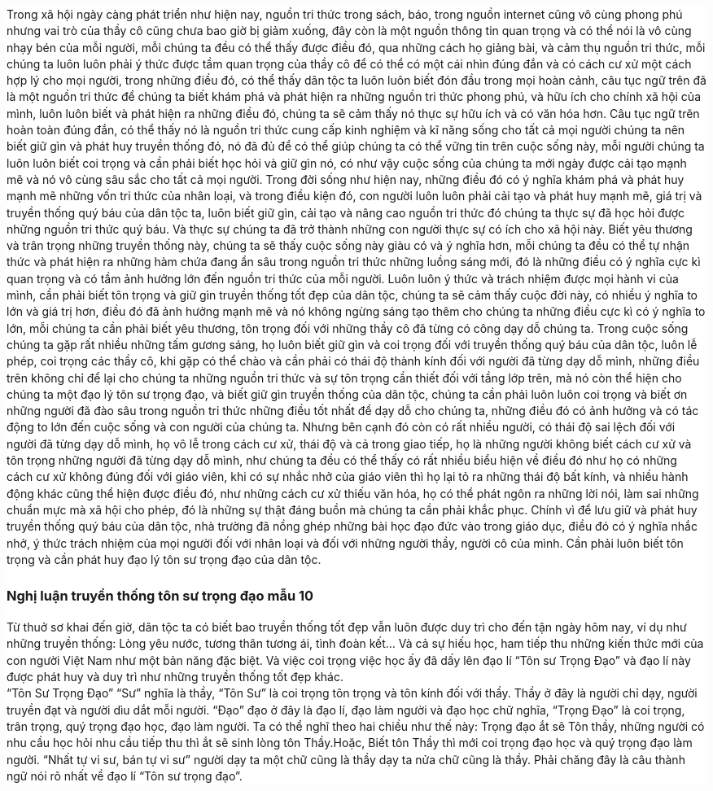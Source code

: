Trong xã hội ngày càng phát triển như hiện nay, nguồn tri thức trong sách, báo, trong nguồn internet cũng vô cùng phong phú nhưng vai trò của thầy cô cũng chưa bao giờ bị giảm xuống, đây còn là một nguồn thông tin quan trọng và có thể nói là vô cùng nhạy bén của mỗi người, mỗi chúng ta đều có thể thấy được điều đó, qua những cách họ giảng bài, và cảm thụ nguồn tri thức, mỗi chúng ta luôn luôn phải ý thức được tầm quan trọng của thầy cô để có thể có một cái nhìn đúng đắn và có cách cư xử một cách hợp lý cho mọi người, trong những điều đó, có thể thấy dân tộc ta luôn luôn biết đón đầu trong mọi hoàn cảnh, câu tục ngữ trên đã là một nguồn tri thức để chúng ta biết khám phá và phát hiện ra những nguồn tri thức phong phú, và hữu ích cho chính xã hội của mình, luôn luôn biết và phát hiện ra những điều đó, chúng ta sẽ cảm thấy nó thực sự hữu ích và có văn hóa hơn.
Câu tục ngữ trên hoàn toàn đúng đắn, có thể thấy nó là nguồn tri thức cung cấp kinh nghiệm và kĩ năng sống cho tất cả mọi người chúng ta nên biết giữ gìn và phát huy truyền thống đó, nó đã đủ để có thể giúp chúng ta có thể vững tin trên cuộc sống này, mỗi người chúng ta luôn luôn biết coi trọng và cần phải biết học hỏi và giữ gìn nó, có như vậy cuộc sống của chúng ta mới ngày được cải tạo mạnh mẽ và nó vô cùng sâu sắc cho tất cả mọi người.
Trong đời sống như hiện nay, những điều đó có ý nghĩa khám phá và phát huy mạnh mẽ những vốn tri thức của nhân loại, và trong điều kiện đó, con người luôn luôn phải cải tạo và phát huy mạnh mẽ, giá trị và truyền thống quý báu của dân tộc ta, luôn biết giữ gìn, cải tạo và nâng cao nguồn tri thức đó chúng ta thực sự đã học hỏi được những nguồn tri thức quý báu. Và thực sự chúng ta đã trở thành những con người thực sự có ích cho xã hội này.
Biết yêu thương và trân trọng những truyền thống này, chúng ta sẽ thấy cuộc sống này giàu có và ý nghĩa hơn, mỗi chúng ta đều có thể tự nhận thức và phát hiện ra những hàm chứa đang ẩn sâu trong nguồn tri thức những luồng sáng mới, đó là những điều có ý nghĩa cực kì quan trọng và có tầm ảnh hưởng lớn đến nguồn tri thức của mỗi người.
Luôn luôn ý thức và trách nhiệm được mọi hành vi của mình, cần phải biết tôn trọng và giữ gìn truyền thống tốt đẹp của dân tộc, chúng ta sẽ cảm thấy cuộc đời này, có nhiều ý nghĩa to lớn và giá trị hơn, điều đó đã ảnh hưởng mạnh mẽ và nó không ngừng sáng tạo thêm cho chúng ta những điều cực kì có ý nghĩa to lớn, mỗi chúng ta cần phải biết yêu thương, tôn trọng đối với những thầy cô đã từng có công dạy dỗ chúng ta.
Trong cuộc sống chúng ta gặp rất nhiều những tấm gương sáng, họ luôn biết giữ gìn và coi trọng đối với truyền thống quý báu của dân tộc, luôn lễ phép, coi trọng các thầy cô, khi gặp có thể chào và cần phải có thái độ thành kính đối với người đã từng dạy dỗ mình, những điều trên không chỉ để lại cho chúng ta những nguồn tri thức và sự tôn trọng cần thiết đối với tầng lớp trên, mà nó còn thể hiện cho chúng ta một đạo lý tôn sư trọng đạo, và biết giữ gìn truyền thống của dân tộc, chúng ta cần phải luôn luôn coi trọng và biết ơn những người đã đào sâu trong nguồn tri thức những điều tốt nhất để dạy dỗ cho chúng ta, những điều đó có ảnh hưởng và có tác động to lớn đến cuộc sống và con người của chúng ta.
Nhưng bên cạnh đó còn có rất nhiều người, có thái độ sai lệch đối với người đã từng dạy dỗ mình, họ vô lễ trong cách cư xử, thái độ và cả trong giao tiếp, họ là những người không biết cách cư xử và tôn trọng những người đã từng dạy dỗ mình, như chúng ta đều có thể thấy có rất nhiều biểu hiện về điều đó như họ có những cách cư xử không đúng đối với giáo viên, khi có sự nhắc nhở của giáo viên thì họ lại tỏ ra những thái độ bất kính, và nhiều hành động khác cũng thể hiện được điều đó, như những cách cư xử thiếu văn hóa, họ có thể phát ngôn ra những lời nói, làm sai những chuẩn mực mà xã hội cho phép, đó là những sự thật đáng buồn mà chúng ta cần phải khắc phục.
Chính vì để lưu giữ và phát huy truyền thống quý báu của dân tộc, nhà trường đã nồng ghép những bài học đạo đức vào trong giáo dục, điều đó có ý nghĩa nhắc nhở, ý thức trách nhiệm của mọi người đối với nhân loại và đối với những người thầy, người cô của mình. Cần phải luôn biết tôn trọng và cần phát huy đạo lý tôn sư trọng đạo của dân tộc.
### Nghị luận truyền thống tôn sư trọng đạo mẫu 10
Từ thuở sơ khai đến giờ, dân tộc ta có biết bao truyền thống tốt đẹp vẫn luôn được duy trì cho đến tận ngày hôm nay, ví dụ như những truyền thống: Lòng yêu nước, tương thân tương ái, tình đoàn kết… Và cả sự hiếu học, ham tiếp thu những kiến thức mới của con người Việt Nam như một bản năng đặc biệt. Và việc coi trọng việc học ấy đã dấy lên đạo lí “Tôn sư Trọng Đạo” và đạo lí này được phát huy và duy trì như những truyền thống tốt đẹp khác.  
“Tôn Sư Trọng Đạo” “Sư” nghĩa là thầy, “Tôn Sư” là coi trọng tôn trọng và tôn kính đối với thầy. Thầy ở đây là người chỉ dạy, người truyền đạt và người dìu dắt mỗi người. “Đạo” đạo ở đây là đạo lí, đạo làm người và đạo học chữ nghĩa, “Trọng Đạo” là coi trọng, trân trọng, quý trọng đạo học, đạo làm người.
Ta có thể nghĩ theo hai chiều như thế này: Trọng đạo ắt sẽ Tôn thầy, những người có nhu cầu học hỏi nhu cầu tiếp thu thì ắt sẽ sinh lòng tôn Thầy.Hoặc, Biết tôn Thầy thì mới coi trọng đạo học và quý trọng đạo làm người. “Nhất tự vi sư, bán tự vi sư” người dạy ta một chữ cũng là thầy dạy ta nửa chữ cũng là thầy. Phải chăng đây là câu thành ngữ nói rõ nhất về đạo lí “Tôn sư trọng đạo”.